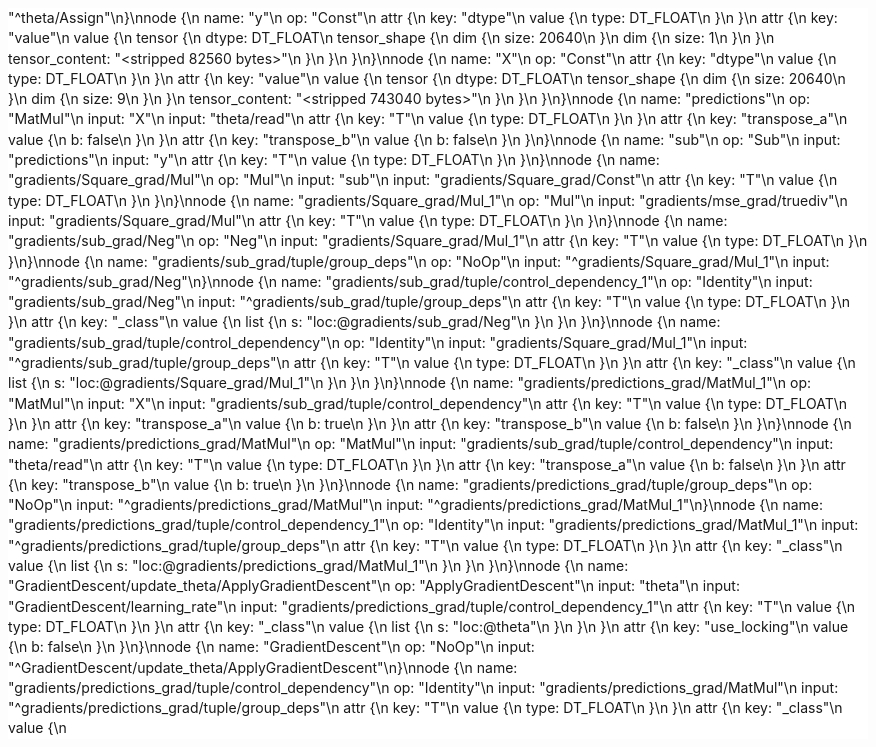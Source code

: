 &quot;^theta/Assign&quot;\n}\nnode {\n  name: &quot;y&quot;\n  op: &quot;Const&quot;\n  attr {\n    key: &quot;dtype&quot;\n    value {\n      type: DT_FLOAT\n    }\n  }\n  attr {\n    key: &quot;value&quot;\n    value {\n      tensor {\n        dtype: DT_FLOAT\n        tensor_shape {\n          dim {\n            size: 20640\n          }\n          dim {\n            size: 1\n          }\n        }\n        tensor_content: &quot;<stripped 82560 bytes>&quot;\n      }\n    }\n  }\n}\nnode {\n  name: &quot;X&quot;\n  op: &quot;Const&quot;\n  attr {\n    key: &quot;dtype&quot;\n    value {\n      type: DT_FLOAT\n    }\n  }\n  attr {\n    key: &quot;value&quot;\n    value {\n      tensor {\n        dtype: DT_FLOAT\n        tensor_shape {\n          dim {\n            size: 20640\n          }\n          dim {\n            size: 9\n          }\n        }\n        tensor_content: &quot;<stripped 743040 bytes>&quot;\n      }\n    }\n  }\n}\nnode {\n  name: &quot;predictions&quot;\n  op: &quot;MatMul&quot;\n  input: &quot;X&quot;\n  input: &quot;theta/read&quot;\n  attr {\n    key: &quot;T&quot;\n    value {\n      type: DT_FLOAT\n    }\n  }\n  attr {\n    key: &quot;transpose_a&quot;\n    value {\n      b: false\n    }\n  }\n  attr {\n    key: &quot;transpose_b&quot;\n    value {\n      b: false\n    }\n  }\n}\nnode {\n  name: &quot;sub&quot;\n  op: &quot;Sub&quot;\n  input: &quot;predictions&quot;\n  input: &quot;y&quot;\n  attr {\n    key: &quot;T&quot;\n    value {\n      type: DT_FLOAT\n    }\n  }\n}\nnode {\n  name: &quot;gradients/Square_grad/Mul&quot;\n  op: &quot;Mul&quot;\n  input: &quot;sub&quot;\n  input: &quot;gradients/Square_grad/Const&quot;\n  attr {\n    key: &quot;T&quot;\n    value {\n      type: DT_FLOAT\n    }\n  }\n}\nnode {\n  name: &quot;gradients/Square_grad/Mul_1&quot;\n  op: &quot;Mul&quot;\n  input: &quot;gradients/mse_grad/truediv&quot;\n  input: &quot;gradients/Square_grad/Mul&quot;\n  attr {\n    key: &quot;T&quot;\n    value {\n      type: DT_FLOAT\n    }\n  }\n}\nnode {\n  name: &quot;gradients/sub_grad/Neg&quot;\n  op: &quot;Neg&quot;\n  input: &quot;gradients/Square_grad/Mul_1&quot;\n  attr {\n    key: &quot;T&quot;\n    value {\n      type: DT_FLOAT\n    }\n  }\n}\nnode {\n  name: &quot;gradients/sub_grad/tuple/group_deps&quot;\n  op: &quot;NoOp&quot;\n  input: &quot;^gradients/Square_grad/Mul_1&quot;\n  input: &quot;^gradients/sub_grad/Neg&quot;\n}\nnode {\n  name: &quot;gradients/sub_grad/tuple/control_dependency_1&quot;\n  op: &quot;Identity&quot;\n  input: &quot;gradients/sub_grad/Neg&quot;\n  input: &quot;^gradients/sub_grad/tuple/group_deps&quot;\n  attr {\n    key: &quot;T&quot;\n    value {\n      type: DT_FLOAT\n    }\n  }\n  attr {\n    key: &quot;_class&quot;\n    value {\n      list {\n        s: &quot;loc:@gradients/sub_grad/Neg&quot;\n      }\n    }\n  }\n}\nnode {\n  name: &quot;gradients/sub_grad/tuple/control_dependency&quot;\n  op: &quot;Identity&quot;\n  input: &quot;gradients/Square_grad/Mul_1&quot;\n  input: &quot;^gradients/sub_grad/tuple/group_deps&quot;\n  attr {\n    key: &quot;T&quot;\n    value {\n      type: DT_FLOAT\n    }\n  }\n  attr {\n    key: &quot;_class&quot;\n    value {\n      list {\n        s: &quot;loc:@gradients/Square_grad/Mul_1&quot;\n      }\n    }\n  }\n}\nnode {\n  name: &quot;gradients/predictions_grad/MatMul_1&quot;\n  op: &quot;MatMul&quot;\n  input: &quot;X&quot;\n  input: &quot;gradients/sub_grad/tuple/control_dependency&quot;\n  attr {\n    key: &quot;T&quot;\n    value {\n      type: DT_FLOAT\n    }\n  }\n  attr {\n    key: &quot;transpose_a&quot;\n    value {\n      b: true\n    }\n  }\n  attr {\n    key: &quot;transpose_b&quot;\n    value {\n      b: false\n    }\n  }\n}\nnode {\n  name: &quot;gradients/predictions_grad/MatMul&quot;\n  op: &quot;MatMul&quot;\n  input: &quot;gradients/sub_grad/tuple/control_dependency&quot;\n  input: &quot;theta/read&quot;\n  attr {\n    key: &quot;T&quot;\n    value {\n      type: DT_FLOAT\n    }\n  }\n  attr {\n    key: &quot;transpose_a&quot;\n    value {\n      b: false\n    }\n  }\n  attr {\n    key: &quot;transpose_b&quot;\n    value {\n      b: true\n    }\n  }\n}\nnode {\n  name: &quot;gradients/predictions_grad/tuple/group_deps&quot;\n  op: &quot;NoOp&quot;\n  input: &quot;^gradients/predictions_grad/MatMul&quot;\n  input: &quot;^gradients/predictions_grad/MatMul_1&quot;\n}\nnode {\n  name: &quot;gradients/predictions_grad/tuple/control_dependency_1&quot;\n  op: &quot;Identity&quot;\n  input: &quot;gradients/predictions_grad/MatMul_1&quot;\n  input: &quot;^gradients/predictions_grad/tuple/group_deps&quot;\n  attr {\n    key: &quot;T&quot;\n    value {\n      type: DT_FLOAT\n    }\n  }\n  attr {\n    key: &quot;_class&quot;\n    value {\n      list {\n        s: &quot;loc:@gradients/predictions_grad/MatMul_1&quot;\n      }\n    }\n  }\n}\nnode {\n  name: &quot;GradientDescent/update_theta/ApplyGradientDescent&quot;\n  op: &quot;ApplyGradientDescent&quot;\n  input: &quot;theta&quot;\n  input: &quot;GradientDescent/learning_rate&quot;\n  input: &quot;gradients/predictions_grad/tuple/control_dependency_1&quot;\n  attr {\n    key: &quot;T&quot;\n    value {\n      type: DT_FLOAT\n    }\n  }\n  attr {\n    key: &quot;_class&quot;\n    value {\n      list {\n        s: &quot;loc:@theta&quot;\n      }\n    }\n  }\n  attr {\n    key: &quot;use_locking&quot;\n    value {\n      b: false\n    }\n  }\n}\nnode {\n  name: &quot;GradientDescent&quot;\n  op: &quot;NoOp&quot;\n  input: &quot;^GradientDescent/update_theta/ApplyGradientDescent&quot;\n}\nnode {\n  name: &quot;gradients/predictions_grad/tuple/control_dependency&quot;\n  op: &quot;Identity&quot;\n  input: &quot;gradients/predictions_grad/MatMul&quot;\n  input: &quot;^gradients/predictions_grad/tuple/group_deps&quot;\n  attr {\n    key: &quot;T&quot;\n    value {\n      type: DT_FLOAT\n    }\n  }\n  attr {\n    key: &quot;_class&quot;\n    value {\n